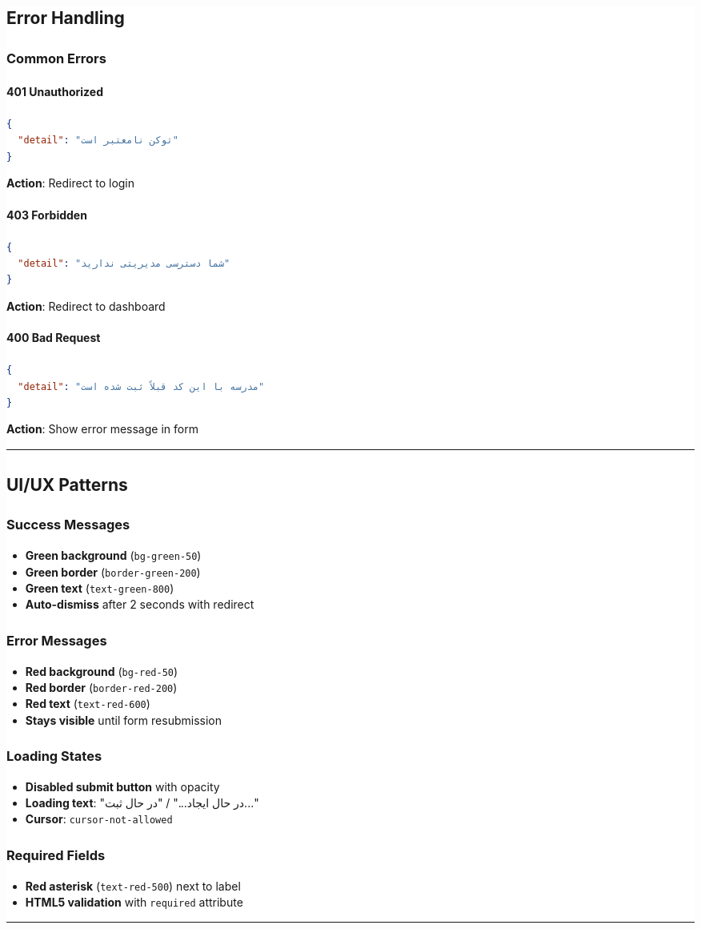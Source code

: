 
## Error Handling

### Common Errors

#### 401 Unauthorized
```json
{
  "detail": "توکن نامعتبر است"
}
```
**Action**: Redirect to login

#### 403 Forbidden
```json
{
  "detail": "شما دسترسی مدیریتی ندارید"
}
```
**Action**: Redirect to dashboard

#### 400 Bad Request
```json
{
  "detail": "مدرسه با این کد قبلاً ثبت شده است"
}
```
**Action**: Show error message in form

---

## UI/UX Patterns

### Success Messages
- **Green background** (`bg-green-50`)
- **Green border** (`border-green-200`)
- **Green text** (`text-green-800`)
- **Auto-dismiss** after 2 seconds with redirect

### Error Messages
- **Red background** (`bg-red-50`)
- **Red border** (`border-red-200`)
- **Red text** (`text-red-600`)
- **Stays visible** until form resubmission

### Loading States
- **Disabled submit button** with opacity
- **Loading text**: "در حال ایجاد..." / "در حال ثبت..."
- **Cursor**: `cursor-not-allowed`

### Required Fields
- **Red asterisk** (`text-red-500`) next to label
- **HTML5 validation** with `required` attribute

---